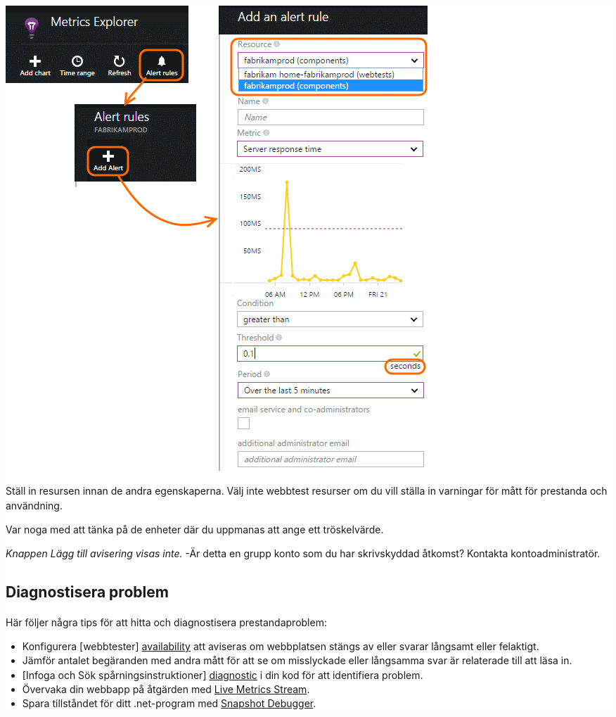 ![](./media/app-insights-web-monitor-performance/appinsights-413setMetricAlert.png)

Ställ in resursen innan de andra egenskaperna. Välj inte webbtest resurser om du vill ställa in varningar för mått för prestanda och användning.

Var noga med att tänka på de enheter där du uppmanas att ange ett tröskelvärde.

*Knappen Lägg till avisering visas inte.* -Är detta en grupp konto som du har skrivskyddad åtkomst? Kontakta kontoadministratör.

## <a name="diagnosis"></a>Diagnostisera problem
Här följer några tips för att hitta och diagnostisera prestandaproblem:

* Konfigurera [webbtester] [ availability] att aviseras om webbplatsen stängs av eller svarar långsamt eller felaktigt. 
* Jämför antalet begäranden med andra mått för att se om misslyckade eller långsamma svar är relaterade till att läsa in.
* [Infoga och Sök spårningsinstruktioner] [ diagnostic] i din kod för att identifiera problem.
* Övervaka din webbapp på åtgärden med [Live Metrics Stream][livestream].
* Spara tillståndet för ditt .net-program med [Snapshot Debugger][snapshot].


[availability]: app-insights-monitor-web-app-availability.md
[diagnostic]: app-insights-diagnostic-search.md
[greenbrown]: app-insights-asp-net.md
[qna]: app-insights-troubleshoot-faq.md
[redfield]: app-insights-monitor-performance-live-website-now.md
[start]: app-insights-overview.md
[usage]: app-insights-web-track-usage.md
[livestream]: app-insights-live-stream.md
[snapshot]: app-insights-snapshot-debugger.md